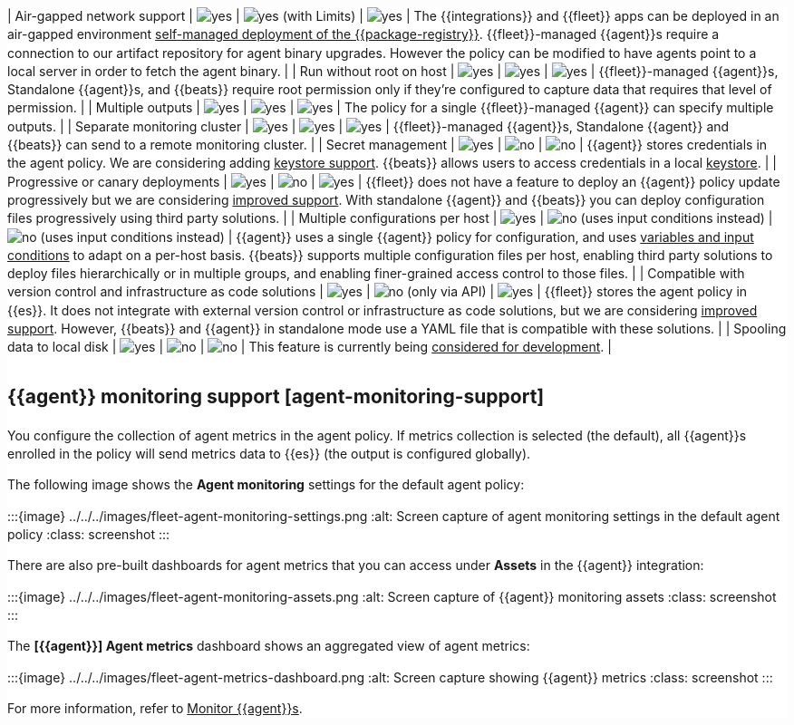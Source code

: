 | Air-gapped network support | ![yes](../../../images/fleet-green-check.svg "") | ![yes](../../../images/fleet-green-check.svg "") (with Limits) | ![yes](../../../images/fleet-green-check.svg "") | The {{integrations}} and {{fleet}} apps can be deployed in an air-gapped environment [self-managed deployment of the {{package-registry}}](asciidocalypse://docs/docs-content/docs/reference/ingestion-tools/fleet/air-gapped.md#air-gapped-diy-epr). {{fleet}}-managed {{agent}}s require a connection to our artifact repository for agent binary upgrades. However the policy can be modified to have agents point to a local server in order to fetch the agent binary. |
| Run without root on host | ![yes](../../../images/fleet-green-check.svg "") | ![yes](../../../images/fleet-green-check.svg "") | ![yes](../../../images/fleet-green-check.svg "") | {{fleet}}-managed {{agent}}s, Standalone {{agent}}s, and {{beats}} require root permission only if they’re configured to capture data that requires that level of permission. |
| Multiple outputs | ![yes](../../../images/fleet-green-check.svg "") | ![yes](../../../images/fleet-green-check.svg "") | ![yes](../../../images/fleet-green-check.svg "") | The policy for a single {{fleet}}-managed {{agent}} can specify multiple outputs. |
| Separate monitoring cluster | ![yes](../../../images/fleet-green-check.svg "") | ![yes](../../../images/fleet-green-check.svg "") | ![yes](../../../images/fleet-green-check.svg "") | {{fleet}}-managed {{agent}}s, Standalone {{agent}} and {{beats}} can send to a remote monitoring cluster. |
| Secret management | ![yes](../../../images/fleet-green-check.svg "") | ![no](../../../images/fleet-red-x.svg "") | ![no](../../../images/fleet-red-x.svg "") | {{agent}} stores credentials in the agent policy. We are considering adding [keystore support](https://github.com/elastic/integrations/issues/244). {{beats}} allows users to access credentials in a local [keystore](asciidocalypse://docs/beats/docs/reference/ingestion-tools/beats-filebeat/keystore.md). |
| Progressive or canary deployments | ![yes](../../../images/fleet-green-check.svg "") | ![no](../../../images/fleet-red-x.svg "") | ![yes](../../../images/fleet-green-check.svg "") | {{fleet}} does not have a feature to deploy an {{agent}} policy update progressively but we are considering [improved support](https://github.com/elastic/kibana/issues/108267). With standalone {{agent}} and {{beats}} you can deploy configuration files progressively using third party solutions. |
| Multiple configurations per host | ![yes](../../../images/fleet-green-check.svg "") | ![no](../../../images/fleet-red-x.svg "") (uses input conditions instead) | ![no](../../../images/fleet-red-x.svg "") (uses input conditions instead) | {{agent}} uses a single {{agent}} policy for configuration, and uses [variables and input conditions](asciidocalypse://docs/docs-content/docs/reference/ingestion-tools/fleet/dynamic-input-configuration.md) to adapt on a per-host basis. {{beats}} supports multiple configuration files per host, enabling third party solutions to deploy files hierarchically or in multiple groups, and enabling finer-grained access control to those files. |
| Compatible with version control and infrastructure as code solutions | ![yes](../../../images/fleet-green-check.svg "") | ![no](../../../images/fleet-red-x.svg "") (only via API) | ![yes](../../../images/fleet-green-check.svg "") | {{fleet}} stores the agent policy in {{es}}. It does not integrate with external version control or infrastructure as code solutions, but we are considering [improved support](https://github.com/elastic/kibana/issues/108524). However, {{beats}} and {{agent}} in standalone mode use a YAML file that is compatible with these solutions. |
| Spooling data to local disk | ![yes](../../../images/fleet-green-check.svg "") | ![no](../../../images/fleet-red-x.svg "") | ![no](../../../images/fleet-red-x.svg "") | This feature is currently being [considered for development](https://github.com/elastic/elastic-agent/issues/3490). |


## {{agent}} monitoring support [agent-monitoring-support]

You configure the collection of agent metrics in the agent policy. If metrics collection is selected (the default), all {{agent}}s enrolled in the policy will send metrics data to {{es}} (the output is configured globally).

The following image shows the **Agent monitoring** settings for the default agent policy:

:::{image} ../../../images/fleet-agent-monitoring-settings.png
:alt: Screen capture of agent monitoring settings in the default agent policy
:class: screenshot
:::

There are also pre-built dashboards for agent metrics that you can access under **Assets** in the {{agent}} integration:

:::{image} ../../../images/fleet-agent-monitoring-assets.png
:alt: Screen capture of {{agent}} monitoring assets
:class: screenshot
:::

The **[{{agent}}] Agent metrics** dashboard shows an aggregated view of agent metrics:

:::{image} ../../../images/fleet-agent-metrics-dashboard.png
:alt: Screen capture showing {{agent}} metrics
:class: screenshot
:::

For more information, refer to [Monitor {{agent}}s](asciidocalypse://docs/docs-content/docs/reference/ingestion-tools/fleet/monitor-elastic-agent.md).

